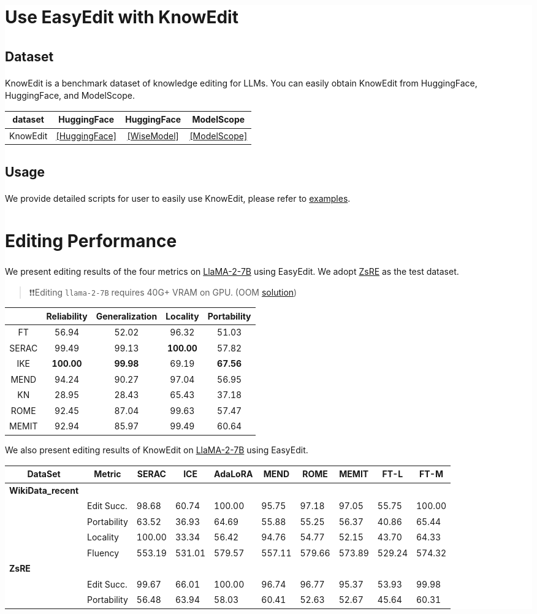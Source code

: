 



# Use EasyEdit with KnowEdit
## Dataset

KnowEdit is a benchmark dataset of knowledge editing for LLMs. You can easily obtain KnowEdit from HuggingFace, HuggingFace, and ModelScope.

| **dataset** | HuggingFace| HuggingFace | ModelScope |
| :--------: | :-----------------------------------------------------------------------------------------------: | :-----------------------------------------------------------------------------: | :--------------------------------------------------------------------------------: |
| KnowEdit | [[HuggingFace]](https://huggingface.co/datasets/zjunlp/KnowEdit) | [[WiseModel]](https://wisemodel.cn/datasets/zjunlp/KnowEdit) | [[ModelScope]](https://www.modelscope.cn/datasets/zjunlp/KnowEdit) |


## Usage 

We provide detailed scripts for user to easily use KnowEdit, please refer to [examples](https://github.com/zjunlp/EasyEdit/blob/main/examples/KnowEdit.md).

# Editing Performance

We present editing results of the four metrics on [LlaMA-2-7B](https://huggingface.co/meta-llama/Llama-2-7b-hf) using EasyEdit. We adopt [ZsRE](https://drive.google.com/file/d/1WRo2SqqgNtZF11Vq0sF5nL_-bHi18Wi4/view?usp=sharing) as the test dataset.

> ❗️❗️Editing `llama-2-7B` requires 40G+ VRAM on GPU. (OOM [solution](https://github.com/zjunlp/EasyEdit/issues/9#issuecomment-1687284658))

|       | Reliability | Generalization |  Locality  | Portability |
| :---: | :---------: | :------------: | :--------: | :---------: |
| FT  |    56.94    |     52.02      |   96.32    |    51.03    |
| SERAC |    99.49    |     99.13      | **100.00** |    57.82    |
|  IKE  | **100.00**  |   **99.98**    |   69.19    |  **67.56**  |
| MEND  |    94.24    |     90.27      |   97.04    |    56.95    |
|  KN   |    28.95    |     28.43      |   65.43    |    37.18    |
| ROME  |    92.45    |     87.04      |   99.63    |    57.47    |
| MEMIT |    92.94    |     85.97      |   99.49    |    60.64    |



We also present editing results of KnowEdit on [LlaMA-2-7B](https://huggingface.co/meta-llama/Llama-2-7b-hf) using EasyEdit. 

| DataSet                  | Metric        | SERAC  | ICE    | AdaLoRA | MEND   | ROME   | MEMIT  | FT-L   | FT-M   |
|--------------------------|---------------|--------|--------|---------|--------|--------|--------|--------|--------|
| **WikiData_recent**      |               |        |        |         |        |        |        |        |        |
|                          | Edit Succ.  | 98.68  | 60.74  | 100.00  | 95.75  | 97.18  | 97.05  | 55.75  | 100.00 |
|                          | Portability | 63.52  | 36.93  | 64.69   | 55.88  | 55.25  | 56.37  | 40.86  | 65.44  |
|                          | Locality     | 100.00 | 33.34  | 56.42   | 94.76  | 54.77  | 52.15  | 43.70  | 64.33  |
|                          | Fluency     | 553.19 | 531.01 | 579.57  | 557.11 | 579.66 | 573.89 | 529.24 | 574.32 |
| **ZsRE**                 |               |        |        |         |        |        |        |        |        |
|                          | Edit Succ.  | 99.67  | 66.01  | 100.00  | 96.74  | 96.77  | 95.37  | 53.93  | 99.98  |
|                          | Portability | 56.48  | 63.94  | 58.03   | 60.41  | 52.63  | 52.67  | 45.64  | 60.31  |